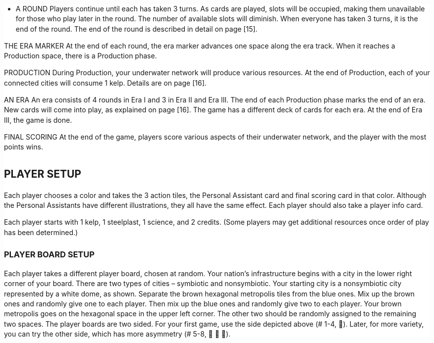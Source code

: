 * A ROUND
Players continue until each has taken 3 turns. As cards are played, slots 
will be occupied, making them unavailable for those who play later in the 
round. The number of available slots will diminish. When everyone has taken 
3 turns, it is the end of the round. The end of the round is described in detail 
on page [15].
 
THE ERA MARKER
At the end of each round, the era marker advances one space along the era 
track. When it reaches a Production space, there is a Production phase.
 
PRODUCTION
During Production, your underwater network will produce various resources.
At the end of Production, each of your connected cities will consume 
1 kelp. Details are on page [16].
 
AN ERA
An era consists of 4 rounds in Era I and 3 in Era II and Era III. The end of 
each Production phase marks the end of an era. New cards will come into 
play, as explained on page [16]. The game has a different deck of cards for 
each era. At the end of Era III, the game is done.
 
FINAL SCORING
At the end of the game, players score various aspects of their underwater 
network, and the player with the most points wins.

## PLAYER SETUP

Each player chooses a color and takes the 3 action tiles, the Personal 
Assistant card and final scoring card in that color. Although the Personal 
Assistants have different illustrations, they all have the same effect.
Each player should also take a player info card.

Each player starts with 1 kelp, 1 steelplast, 1 science, and 2 credits. 
(Some players may get additional resources once order of play has been 
determined.)
   
### PLAYER BOARD SETUP

Each player takes a different player board, chosen at random.
Your nation’s infrastructure begins with a city in the lower right corner 
of your board. There are two types of cities – symbiotic and nonsymbiotic.
Your starting city is a nonsymbiotic city represented by a white dome, 
as shown.
Separate the brown hexagonal metropolis tiles from the blue ones. Mix 
up the brown ones and randomly give one to each player. Then mix up 
the blue ones and randomly give two to each player.
Your brown metropolis goes on the hexagonal space in the upper left 
corner. The other two should be randomly assigned to the remaining two 
spaces. 
The player boards are two sided. For your first game, use the side 
depicted above (# 1-4, ). Later, for more variety, you can try the other 
side, which has more asymmetry (# 5-8,   ).
